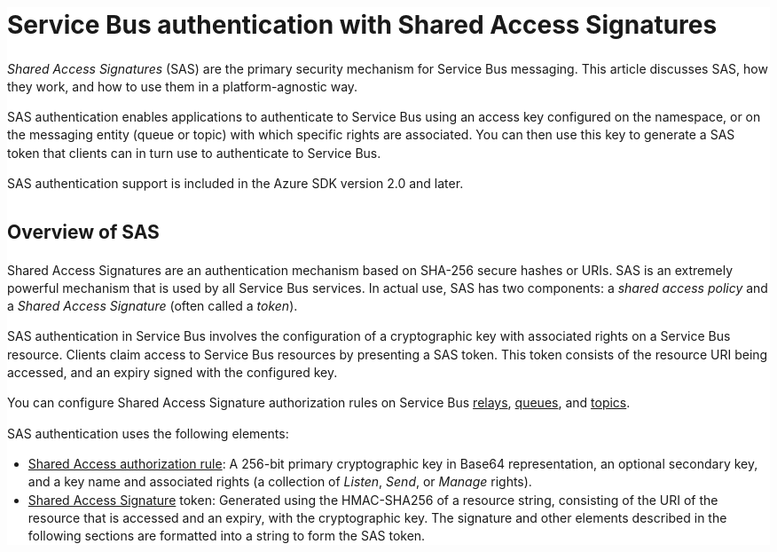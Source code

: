 <properties
    pageTitle="Azure Service Bus authentication with Shared Access Signatures | Azure"
    description="Overview of Service Bus Authentication using Shared Access Signatures overview, details about SAS authentication with Azure Service Bus."
    services="service-bus-messaging"
    documentationcenter="na"
    author="sethmanheim"
    manager="timlt"
    editor="" />
<tags
    ms.assetid=""
    ms.service="service-bus-messaging"
    ms.devlang="na"
    ms.topic="article"
    ms.tgt_pltfrm="na"
    ms.workload="na"
    ms.date="02/14/2017"
    wacn.date=""
    ms.author="sethm" />

# Service Bus authentication with Shared Access Signatures

*Shared Access Signatures* (SAS) are the primary security mechanism for Service Bus messaging. This article discusses SAS, how they work, and how to use them in a platform-agnostic way.

SAS authentication enables applications to authenticate to Service Bus using an access key configured on the namespace, or on the messaging entity (queue or topic) with which specific rights are associated. You can then use this key to generate a SAS token that clients can in turn use to authenticate to Service Bus.

SAS authentication support is included in the Azure SDK version 2.0 and later.

## Overview of SAS

Shared Access Signatures are an authentication mechanism based on SHA-256 secure hashes or URIs. SAS is an extremely powerful mechanism that is used by all Service Bus services. In actual use, SAS has two components: a *shared access policy* and a *Shared Access Signature* (often called a *token*).

SAS authentication in Service Bus involves the configuration of a cryptographic key with associated rights on a Service Bus resource. Clients claim access to Service Bus resources by presenting a SAS token. This token consists of the resource URI being accessed, and an expiry signed with the configured key.

You can configure Shared Access Signature authorization rules on Service Bus [relays](/documentation/articles/service-bus-fundamentals-hybrid-solutions/#relays), [queues](/documentation/articles/service-bus-fundamentals-hybrid-solutions/#queues), and [topics](/documentation/articles/service-bus-fundamentals-hybrid-solutions/#topics).

SAS authentication uses the following elements:

* [Shared Access authorization rule](https://docs.microsoft.com/en-us/dotnet/api/microsoft.servicebus.messaging.sharedaccessauthorizationrule): A 256-bit primary cryptographic key in Base64 representation, an optional secondary key, and a key name and associated rights (a collection of *Listen*, *Send*, or *Manage* rights).
* [Shared Access Signature](https://docs.microsoft.com/en-us/dotnet/api/microsoft.servicebus.sharedaccesssignaturetokenprovider) token: Generated using the HMAC-SHA256 of a resource string, consisting of the URI of the resource that is accessed and an expiry, with the cryptographic key. The signature and other elements described in the following sections are formatted into a string to form the SAS token.
